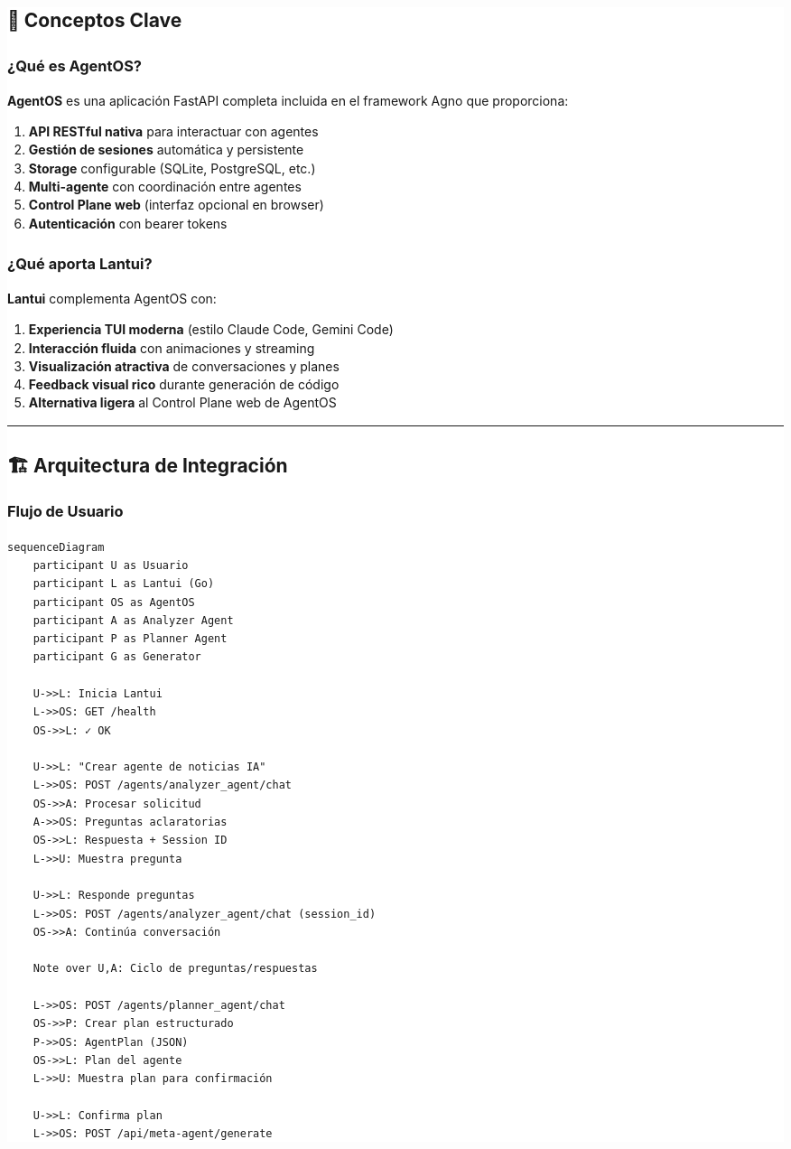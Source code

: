 
## 🔑 Conceptos Clave

### ¿Qué es AgentOS?

**AgentOS** es una aplicación FastAPI completa incluida en el framework Agno que proporciona:

1. **API RESTful nativa** para interactuar con agentes
2. **Gestión de sesiones** automática y persistente
3. **Storage** configurable (SQLite, PostgreSQL, etc.)
4. **Multi-agente** con coordinación entre agentes
5. **Control Plane web** (interfaz opcional en browser)
6. **Autenticación** con bearer tokens

### ¿Qué aporta Lantui?

**Lantui** complementa AgentOS con:

1. **Experiencia TUI moderna** (estilo Claude Code, Gemini Code)
2. **Interacción fluida** con animaciones y streaming
3. **Visualización atractiva** de conversaciones y planes
4. **Feedback visual rico** durante generación de código
5. **Alternativa ligera** al Control Plane web de AgentOS

---

## 🏗️ Arquitectura de Integración

### Flujo de Usuario

```mermaid
sequenceDiagram
    participant U as Usuario
    participant L as Lantui (Go)
    participant OS as AgentOS
    participant A as Analyzer Agent
    participant P as Planner Agent
    participant G as Generator

    U->>L: Inicia Lantui
    L->>OS: GET /health
    OS->>L: ✓ OK
    
    U->>L: "Crear agente de noticias IA"
    L->>OS: POST /agents/analyzer_agent/chat
    OS->>A: Procesar solicitud
    A->>OS: Preguntas aclaratorias
    OS->>L: Respuesta + Session ID
    L->>U: Muestra pregunta
    
    U->>L: Responde preguntas
    L->>OS: POST /agents/analyzer_agent/chat (session_id)
    OS->>A: Continúa conversación
    
    Note over U,A: Ciclo de preguntas/respuestas
    
    L->>OS: POST /agents/planner_agent/chat
    OS->>P: Crear plan estructurado
    P->>OS: AgentPlan (JSON)
    OS->>L: Plan del agente
    L->>U: Muestra plan para confirmación
    
    U->>L: Confirma plan
    L->>OS: POST /api/meta-agent/generate
```